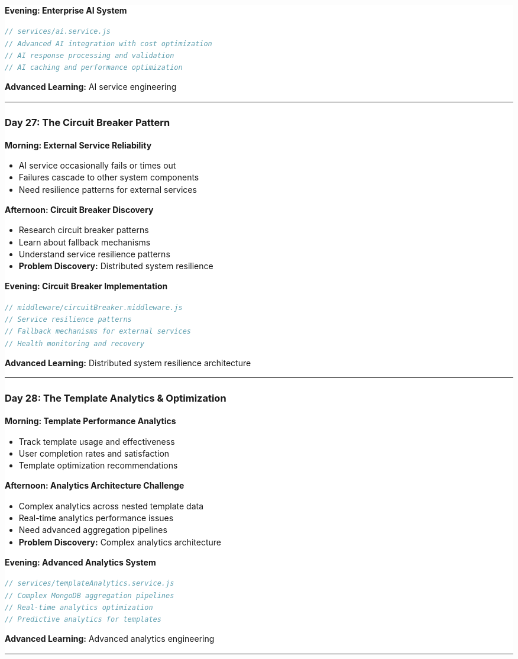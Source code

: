 **Evening: Enterprise AI System**
```javascript
// services/ai.service.js
// Advanced AI integration with cost optimization
// AI response processing and validation
// AI caching and performance optimization
```
**Advanced Learning:** AI service engineering

---

### **Day 27: The Circuit Breaker Pattern**
**Morning: External Service Reliability**
- AI service occasionally fails or times out
- Failures cascade to other system components
- Need resilience patterns for external services

**Afternoon: Circuit Breaker Discovery**
- Research circuit breaker patterns
- Learn about fallback mechanisms
- Understand service resilience patterns
- **Problem Discovery:** Distributed system resilience

**Evening: Circuit Breaker Implementation**
```javascript
// middleware/circuitBreaker.middleware.js
// Service resilience patterns
// Fallback mechanisms for external services
// Health monitoring and recovery
```
**Advanced Learning:** Distributed system resilience architecture

---

### **Day 28: The Template Analytics & Optimization**
**Morning: Template Performance Analytics**
- Track template usage and effectiveness
- User completion rates and satisfaction
- Template optimization recommendations

**Afternoon: Analytics Architecture Challenge**
- Complex analytics across nested template data
- Real-time analytics performance issues
- Need advanced aggregation pipelines
- **Problem Discovery:** Complex analytics architecture

**Evening: Advanced Analytics System**
```javascript
// services/templateAnalytics.service.js
// Complex MongoDB aggregation pipelines
// Real-time analytics optimization
// Predictive analytics for templates
```
**Advanced Learning:** Advanced analytics engineering

---
